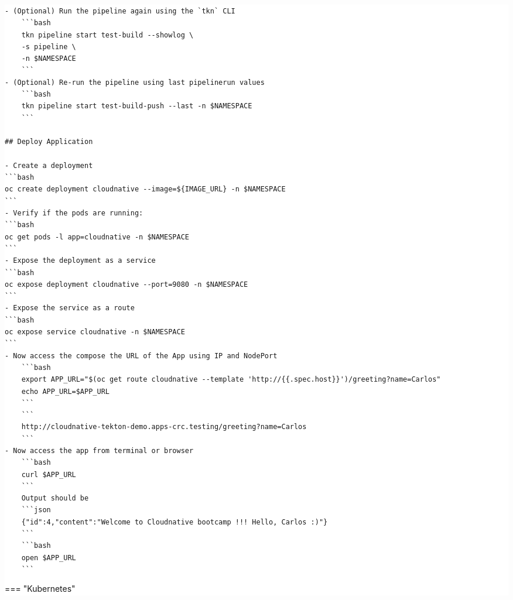     - (Optional) Run the pipeline again using the `tkn` CLI
        ```bash
        tkn pipeline start test-build --showlog \
        -s pipeline \
        -n $NAMESPACE
        ```
    - (Optional) Re-run the pipeline using last pipelinerun values
        ```bash
        tkn pipeline start test-build-push --last -n $NAMESPACE
        ```

    ## Deploy Application

    - Create a deployment
    ```bash
    oc create deployment cloudnative --image=${IMAGE_URL} -n $NAMESPACE
    ```
    - Verify if the pods are running:
    ```bash
    oc get pods -l app=cloudnative -n $NAMESPACE
    ```
    - Expose the deployment as a service
    ```bash
    oc expose deployment cloudnative --port=9080 -n $NAMESPACE
    ```
    - Expose the service as a route
    ```bash
    oc expose service cloudnative -n $NAMESPACE
    ```
    - Now access the compose the URL of the App using IP and NodePort
        ```bash
        export APP_URL="$(oc get route cloudnative --template 'http://{{.spec.host}}')/greeting?name=Carlos"
        echo APP_URL=$APP_URL
        ```
        ```
        http://cloudnative-tekton-demo.apps-crc.testing/greeting?name=Carlos
        ```
    - Now access the app from terminal or browser
        ```bash
        curl $APP_URL
        ```
        Output should be
        ```json
        {"id":4,"content":"Welcome to Cloudnative bootcamp !!! Hello, Carlos :)"}
        ```
        ```bash
        open $APP_URL
        ```

=== "Kubernetes"
